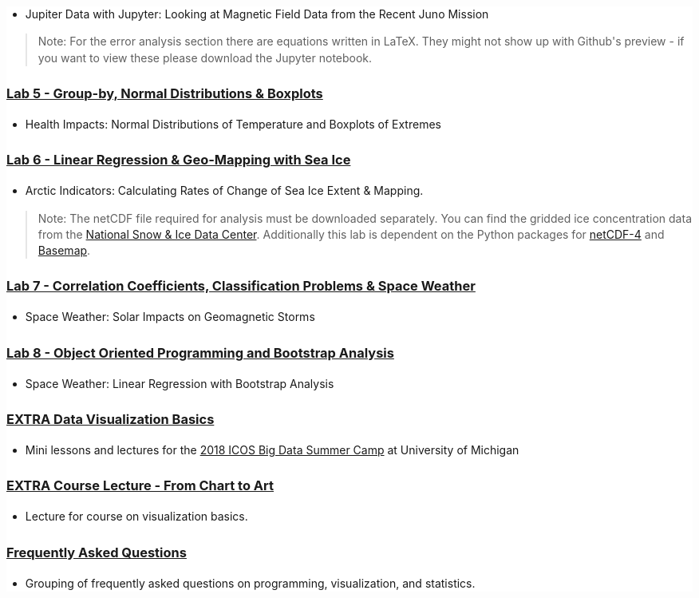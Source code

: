 *   Jupiter Data with Jupyter: Looking at Magnetic Field Data from the Recent Juno Mission

>    Note: For the error analysis section there are equations written in LaTeX. They might not show up with Github's preview - if you want to view these please download the Jupyter notebook.  

### [Lab 5 - Group-by, Normal Distributions & Boxplots](https://github.com/abbyazari/data_vis_statistics_geosciences/blob/master/Lab5/Lab5_NormalsTempsHealthImpacts.ipynb)

*   Health Impacts: Normal Distributions of Temperature and Boxplots of Extremes

### [Lab 6 - Linear Regression & Geo-Mapping with Sea Ice](https://github.com/abbyazari/data_vis_statistics_geosciences/blob/master/Lab6/Lab6_MappingSeaIce.ipynb)

*   Arctic Indicators: Calculating Rates of Change of Sea Ice Extent & Mapping.

>    Note: The netCDF file required for analysis must be downloaded separately. You can find the gridded ice concentration data from the [National Snow & Ice Data Center](http://nsidc.org/data/G10010). Additionally this lab is dependent on the Python packages for [netCDF-4](http://unidata.github.io/netcdf4-python/) and [Basemap](https://matplotlib.org/basemap/).

### [Lab 7 - Correlation Coefficients, Classification Problems & Space Weather](https://github.com/abbyazari/data_vis_statistics_geosciences/blob/master/Lab7/Lab7_SpaceWeatherClassifiers.ipynb)

*   Space Weather: Solar Impacts on Geomagnetic Storms

### [Lab 8 - Object Oriented Programming and Bootstrap Analysis](https://github.com/abbyazari/data_vis_statistics_geosciences/blob/master/Lab8/Lab8_SpaceWeatherBootstraps.ipynb)

*   Space Weather: Linear Regression with Bootstrap Analysis

### [EXTRA Data Visualization Basics](https://github.com/abbyazari/data_vis_statistics_geosciences/blob/master/VisualizationBasics/Visualization_Basics.pdf)

*   Mini lessons and lectures for the [2018 ICOS Big Data Summer Camp](https://github.com/ICOSBigDataCamp/2018-summer-camp) at University of Michigan

### [EXTRA Course Lecture - From Chart to Art](https://github.com/abbyazari/data_vis_statistics_geosciences/blob/master/VisualizationBasics/CLaSP405_W19_4Visualization.pdf)

*   Lecture for course on visualization basics.

### [Frequently Asked Questions](https://github.com/abbyazari/data_vis_statistics_geosciences/blob/master/FAQ/FAQ.md)

*   Grouping of frequently asked questions on programming, visualization, and statistics.

